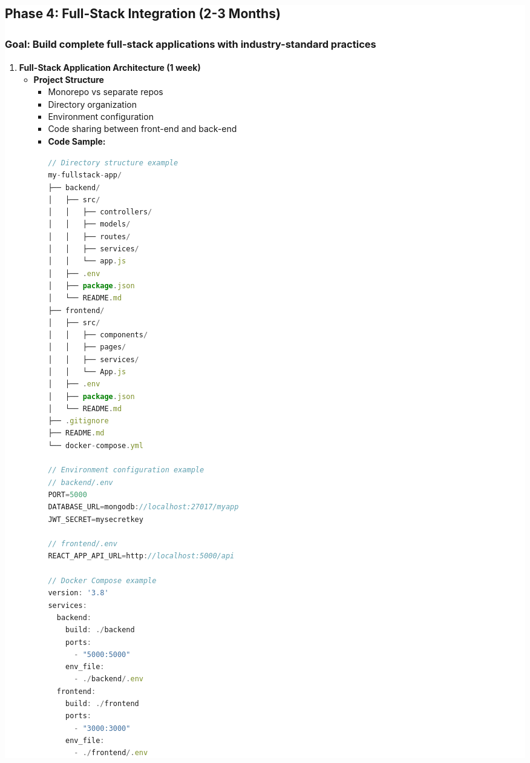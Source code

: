 ## Phase 4: Full-Stack Integration (2-3 Months)
### Goal: Build complete full-stack applications with industry-standard practices

1. **Full-Stack Application Architecture (1 week)**
   - **Project Structure**
     - Monorepo vs separate repos
     - Directory organization
     - Environment configuration
     - Code sharing between front-end and back-end
     - **Code Sample:**
       ```javascript
       // Directory structure example
       my-fullstack-app/
       ├── backend/
       │   ├── src/
       │   │   ├── controllers/
       │   │   ├── models/
       │   │   ├── routes/
       │   │   ├── services/
       │   │   └── app.js
       │   ├── .env
       │   ├── package.json
       │   └── README.md
       ├── frontend/
       │   ├── src/
       │   │   ├── components/
       │   │   ├── pages/
       │   │   ├── services/
       │   │   └── App.js
       │   ├── .env
       │   ├── package.json
       │   └── README.md
       ├── .gitignore
       ├── README.md
       └── docker-compose.yml

       // Environment configuration example
       // backend/.env
       PORT=5000
       DATABASE_URL=mongodb://localhost:27017/myapp
       JWT_SECRET=mysecretkey

       // frontend/.env
       REACT_APP_API_URL=http://localhost:5000/api

       // Docker Compose example
       version: '3.8'
       services:
         backend:
           build: ./backend
           ports:
             - "5000:5000"
           env_file:
             - ./backend/.env
         frontend:
           build: ./frontend
           ports:
             - "3000:3000"
           env_file:
             - ./frontend/.env
       ```
